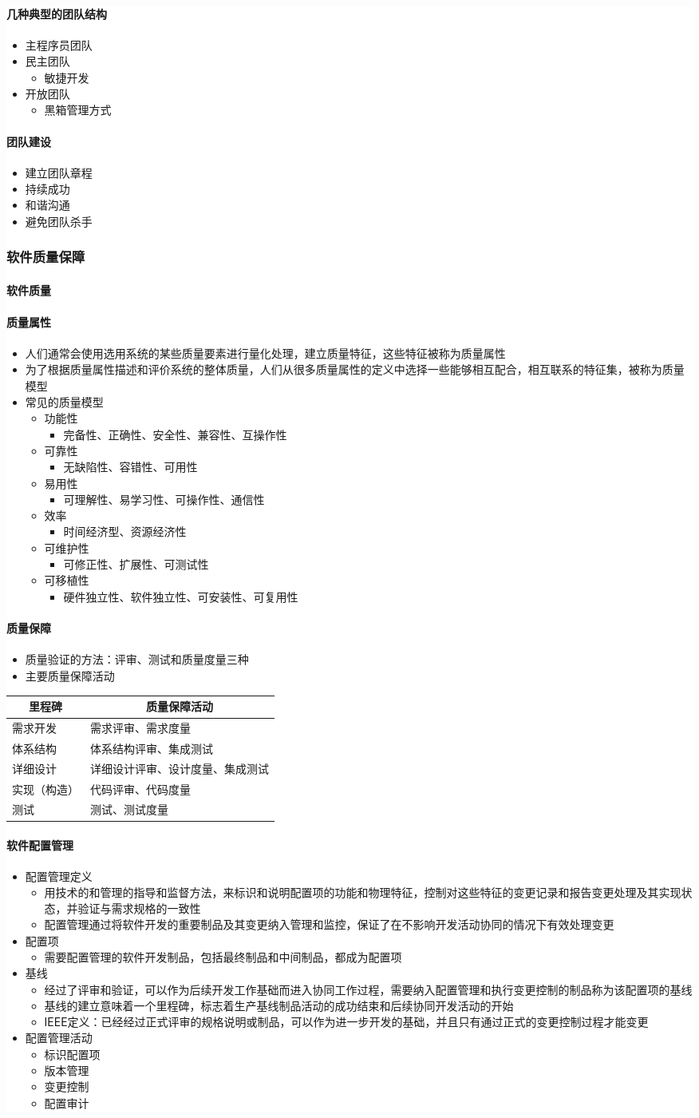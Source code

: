 #### 几种典型的团队结构
* 主程序员团队
* 民主团队
    * 敏捷开发
* 开放团队
    * 黑箱管理方式
    
#### 团队建设
* 建立团队章程
* 持续成功
* 和谐沟通
* 避免团队杀手

### 软件质量保障
#### 软件质量
#### 质量属性
* 人们通常会使用选用系统的某些质量要素进行量化处理，建立质量特征，这些特征被称为质量属性
* 为了根据质量属性描述和评价系统的整体质量，人们从很多质量属性的定义中选择一些能够相互配合，相互联系的特征集，被称为质量模型
* 常见的质量模型
    * 功能性
        * 完备性、正确性、安全性、兼容性、互操作性
    * 可靠性
        * 无缺陷性、容错性、可用性
    * 易用性
        * 可理解性、易学习性、可操作性、通信性
    * 效率
        * 时间经济型、资源经济性
    * 可维护性
        * 可修正性、扩展性、可测试性
    * 可移植性
        * 硬件独立性、软件独立性、可安装性、可复用性

#### 质量保障
* 质量验证的方法：评审、测试和质量度量三种
* 主要质量保障活动

|  里程碑  |  质量保障活动  |
| --- | --- |
|  需求开发  |  需求评审、需求度量  |
|  体系结构  |  体系结构评审、集成测试  |
|  详细设计  |  详细设计评审、设计度量、集成测试  |
|  实现（构造）  |  代码评审、代码度量  |
|  测试  |  测试、测试度量  |


#### 软件配置管理
* 配置管理定义
    * 用技术的和管理的指导和监督方法，来标识和说明配置项的功能和物理特征，控制对这些特征的变更记录和报告变更处理及其实现状态，并验证与需求规格的一致性
    * 配置管理通过将软件开发的重要制品及其变更纳入管理和监控，保证了在不影响开发活动协同的情况下有效处理变更
* 配置项
    * 需要配置管理的软件开发制品，包括最终制品和中间制品，都成为配置项
* 基线
    * 经过了评审和验证，可以作为后续开发工作基础而进入协同工作过程，需要纳入配置管理和执行变更控制的制品称为该配置项的基线
    * 基线的建立意味着一个里程碑，标志着生产基线制品活动的成功结束和后续协同开发活动的开始
    * IEEE定义：已经经过正式评审的规格说明或制品，可以作为进一步开发的基础，并且只有通过正式的变更控制过程才能变更
* 配置管理活动
    * 标识配置项
    * 版本管理
    * 变更控制
    * 配置审计